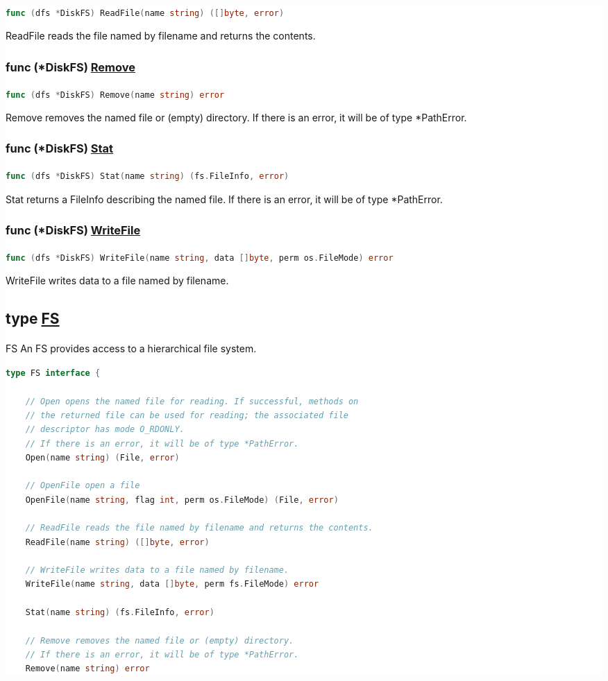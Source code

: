 ```go
func (dfs *DiskFS) ReadFile(name string) ([]byte, error)
```

ReadFile reads the file named by filename and returns the contents.

<a name="DiskFS.Remove"></a>
### func \(\*DiskFS\) [Remove](<https://github.com/0chain/gosdk/blob/doc/initial/core/sys/fs_disk.go#L42>)

```go
func (dfs *DiskFS) Remove(name string) error
```

Remove removes the named file or \(empty\) directory. If there is an error, it will be of type \*PathError.

<a name="DiskFS.Stat"></a>
### func \(\*DiskFS\) [Stat](<https://github.com/0chain/gosdk/blob/doc/initial/core/sys/fs_disk.go#L53>)

```go
func (dfs *DiskFS) Stat(name string) (fs.FileInfo, error)
```

Stat returns a FileInfo describing the named file. If there is an error, it will be of type \*PathError.

<a name="DiskFS.WriteFile"></a>
### func \(\*DiskFS\) [WriteFile](<https://github.com/0chain/gosdk/blob/doc/initial/core/sys/fs_disk.go#L36>)

```go
func (dfs *DiskFS) WriteFile(name string, data []byte, perm os.FileMode) error
```

WriteFile writes data to a file named by filename.

<a name="FS"></a>
## type [FS](<https://github.com/0chain/gosdk/blob/doc/initial/core/sys/fs.go#L9-L34>)

FS An FS provides access to a hierarchical file system.

```go
type FS interface {

    // Open opens the named file for reading. If successful, methods on
    // the returned file can be used for reading; the associated file
    // descriptor has mode O_RDONLY.
    // If there is an error, it will be of type *PathError.
    Open(name string) (File, error)

    // OpenFile open a file
    OpenFile(name string, flag int, perm os.FileMode) (File, error)

    // ReadFile reads the file named by filename and returns the contents.
    ReadFile(name string) ([]byte, error)

    // WriteFile writes data to a file named by filename.
    WriteFile(name string, data []byte, perm fs.FileMode) error

    Stat(name string) (fs.FileInfo, error)

    // Remove removes the named file or (empty) directory.
    // If there is an error, it will be of type *PathError.
    Remove(name string) error

```